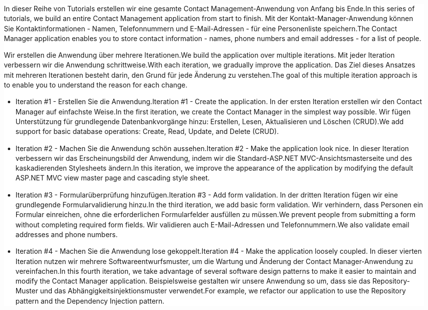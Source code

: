 <span data-ttu-id="f3b70-110">In dieser Reihe von Tutorials erstellen wir eine gesamte Contact Management-Anwendung von Anfang bis Ende.</span><span class="sxs-lookup"><span data-stu-id="f3b70-110">In this series of tutorials, we build an entire Contact Management application from start to finish.</span></span> <span data-ttu-id="f3b70-111">Mit der Kontakt-Manager-Anwendung können Sie Kontaktinformationen - Namen, Telefonnummern und E-Mail-Adressen - für eine Personenliste speichern.</span><span class="sxs-lookup"><span data-stu-id="f3b70-111">The Contact Manager application enables you to store contact information - names, phone numbers and email addresses - for a list of people.</span></span>

<span data-ttu-id="f3b70-112">Wir erstellen die Anwendung über mehrere Iterationen.</span><span class="sxs-lookup"><span data-stu-id="f3b70-112">We build the application over multiple iterations.</span></span> <span data-ttu-id="f3b70-113">Mit jeder Iteration verbessern wir die Anwendung schrittweise.</span><span class="sxs-lookup"><span data-stu-id="f3b70-113">With each iteration, we gradually improve the application.</span></span> <span data-ttu-id="f3b70-114">Das Ziel dieses Ansatzes mit mehreren Iterationen besteht darin, den Grund für jede Änderung zu verstehen.</span><span class="sxs-lookup"><span data-stu-id="f3b70-114">The goal of this multiple iteration approach is to enable you to understand the reason for each change.</span></span>

- <span data-ttu-id="f3b70-115">Iteration #1 - Erstellen Sie die Anwendung.</span><span class="sxs-lookup"><span data-stu-id="f3b70-115">Iteration #1 - Create the application.</span></span> <span data-ttu-id="f3b70-116">In der ersten Iteration erstellen wir den Contact Manager auf einfachste Weise.</span><span class="sxs-lookup"><span data-stu-id="f3b70-116">In the first iteration, we create the Contact Manager in the simplest way possible.</span></span> <span data-ttu-id="f3b70-117">Wir fügen Unterstützung für grundlegende Datenbankvorgänge hinzu: Erstellen, Lesen, Aktualisieren und Löschen (CRUD).</span><span class="sxs-lookup"><span data-stu-id="f3b70-117">We add support for basic database operations: Create, Read, Update, and Delete (CRUD).</span></span>

- <span data-ttu-id="f3b70-118">Iteration #2 - Machen Sie die Anwendung schön aussehen.</span><span class="sxs-lookup"><span data-stu-id="f3b70-118">Iteration #2 - Make the application look nice.</span></span> <span data-ttu-id="f3b70-119">In dieser Iteration verbessern wir das Erscheinungsbild der Anwendung, indem wir die Standard-ASP.NET MVC-Ansichtsmasterseite und des kaskadierenden Stylesheets ändern.</span><span class="sxs-lookup"><span data-stu-id="f3b70-119">In this iteration, we improve the appearance of the application by modifying the default ASP.NET MVC view master page and cascading style sheet.</span></span>

- <span data-ttu-id="f3b70-120">Iteration #3 - Formularüberprüfung hinzufügen.</span><span class="sxs-lookup"><span data-stu-id="f3b70-120">Iteration #3 - Add form validation.</span></span> <span data-ttu-id="f3b70-121">In der dritten Iteration fügen wir eine grundlegende Formularvalidierung hinzu.</span><span class="sxs-lookup"><span data-stu-id="f3b70-121">In the third iteration, we add basic form validation.</span></span> <span data-ttu-id="f3b70-122">Wir verhindern, dass Personen ein Formular einreichen, ohne die erforderlichen Formularfelder ausfüllen zu müssen.</span><span class="sxs-lookup"><span data-stu-id="f3b70-122">We prevent people from submitting a form without completing required form fields.</span></span> <span data-ttu-id="f3b70-123">Wir validieren auch E-Mail-Adressen und Telefonnummern.</span><span class="sxs-lookup"><span data-stu-id="f3b70-123">We also validate email addresses and phone numbers.</span></span>

- <span data-ttu-id="f3b70-124">Iteration #4 - Machen Sie die Anwendung lose gekoppelt.</span><span class="sxs-lookup"><span data-stu-id="f3b70-124">Iteration #4 - Make the application loosely coupled.</span></span> <span data-ttu-id="f3b70-125">In dieser vierten Iteration nutzen wir mehrere Softwareentwurfsmuster, um die Wartung und Änderung der Contact Manager-Anwendung zu vereinfachen.</span><span class="sxs-lookup"><span data-stu-id="f3b70-125">In this fourth iteration, we take advantage of several software design patterns to make it easier to maintain and modify the Contact Manager application.</span></span> <span data-ttu-id="f3b70-126">Beispielsweise gestalten wir unsere Anwendung so um, dass sie das Repository-Muster und das Abhängigkeitsinjektionsmuster verwendet.</span><span class="sxs-lookup"><span data-stu-id="f3b70-126">For example, we refactor our application to use the Repository pattern and the Dependency Injection pattern.</span></span>
